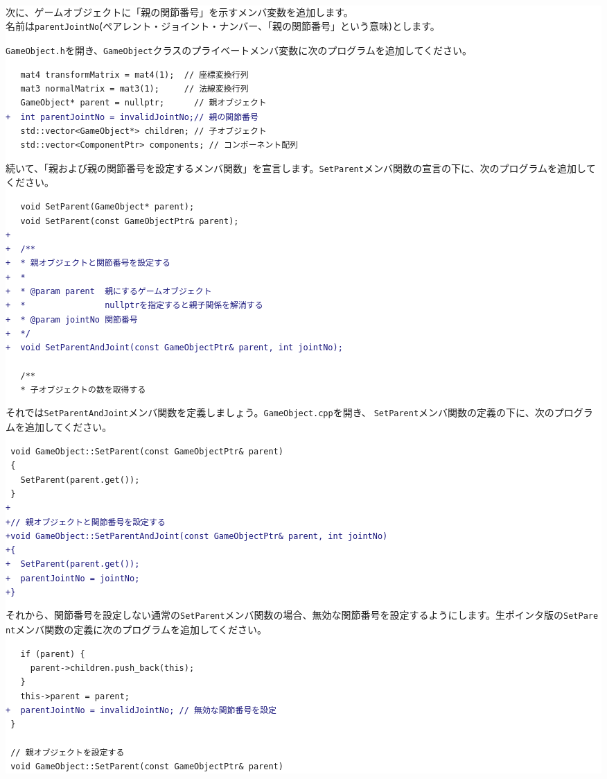 次に、ゲームオブジェクトに「親の関節番号」を示すメンバ変数を追加します。<br>
名前は`parentJointNo`(ペアレント・ジョイント・ナンバー、「親の関節番号」という意味)とします。

`GameObject.h`を開き、`GameObject`クラスのプライベートメンバ変数に次のプログラムを追加してください。

```diff
   mat4 transformMatrix = mat4(1);  // 座標変換行列
   mat3 normalMatrix = mat3(1);     // 法線変換行列
   GameObject* parent = nullptr;      // 親オブジェクト
+  int parentJointNo = invalidJointNo;// 親の関節番号
   std::vector<GameObject*> children; // 子オブジェクト
   std::vector<ComponentPtr> components; // コンポーネント配列
```

続いて、「親および親の関節番号を設定するメンバ関数」を宣言します。`SetParent`メンバ関数の宣言の下に、次のプログラムを追加してください。

```diff
   void SetParent(GameObject* parent);
   void SetParent(const GameObjectPtr& parent);
+
+  /**
+  * 親オブジェクトと関節番号を設定する
+  *
+  * @param parent  親にするゲームオブジェクト
+  *                nullptrを指定すると親子関係を解消する
+  * @param jointNo 関節番号
+  */
+  void SetParentAndJoint(const GameObjectPtr& parent, int jointNo);

   /**
   * 子オブジェクトの数を取得する
```

それでは`SetParentAndJoint`メンバ関数を定義しましょう。`GameObject.cpp`を開き、
`SetParent`メンバ関数の定義の下に、次のプログラムを追加してください。

```diff
 void GameObject::SetParent(const GameObjectPtr& parent)
 {
   SetParent(parent.get());
 }
+
+// 親オブジェクトと関節番号を設定する
+void GameObject::SetParentAndJoint(const GameObjectPtr& parent, int jointNo)
+{
+  SetParent(parent.get());
+  parentJointNo = jointNo;
+}
```

それから、関節番号を設定しない通常の`SetParent`メンバ関数の場合、無効な関節番号を設定するようにします。生ポインタ版の`SetParent`メンバ関数の定義に次のプログラムを追加してください。

```diff
   if (parent) {
     parent->children.push_back(this);
   }
   this->parent = parent;
+  parentJointNo = invalidJointNo; // 無効な関節番号を設定
 }

 // 親オブジェクトを設定する
 void GameObject::SetParent(const GameObjectPtr& parent)
```
